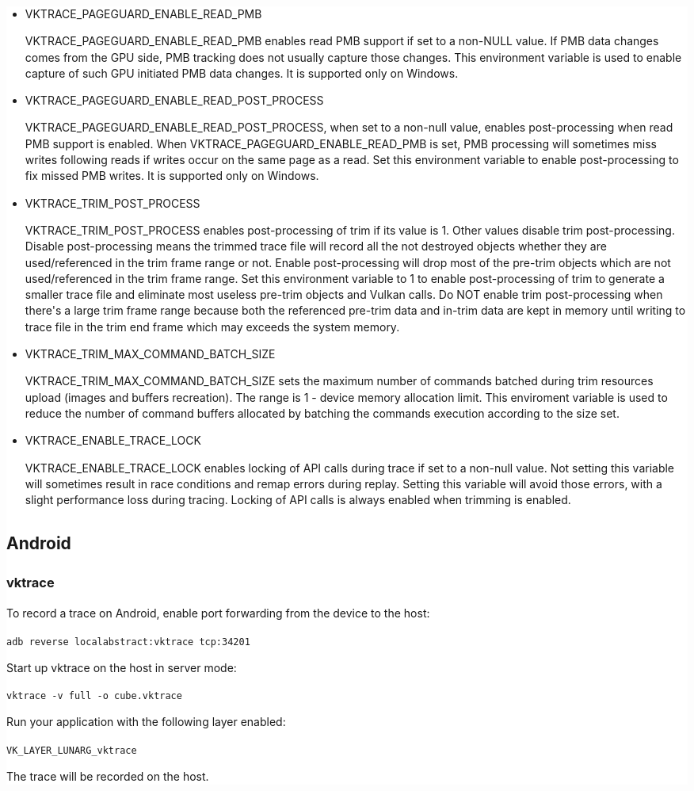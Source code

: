  - VKTRACE_PAGEGUARD_ENABLE_READ_PMB

    VKTRACE_PAGEGUARD_ENABLE_READ_PMB enables read PMB support if set to a non-NULL value.  If PMB data changes comes from the GPU side, PMB tracking does not usually capture those changes. This environment  variable is used to enable capture of such GPU initiated PMB data changes. It is supported only on Windows.

 - VKTRACE_PAGEGUARD_ENABLE_READ_POST_PROCESS

    VKTRACE_PAGEGUARD_ENABLE_READ_POST_PROCESS, when set to a non-null value, enables post-processing  when read PMB support is enabled.  When VKTRACE_PAGEGUARD_ENABLE_READ_PMB is set, PMB processing will sometimes miss writes following reads if writes occur on the same page as a read. Set this environment variable to enable post-processing to fix missed PMB writes. It is supported only on Windows.

 - VKTRACE_TRIM_POST_PROCESS

    VKTRACE_TRIM_POST_PROCESS enables post-processing of trim if its value is 1.  Other values disable trim post-processing.  Disable post-processing means the trimmed trace file will record all the not destroyed objects whether they are used/referenced in the trim frame range or not.  Enable post-processing will drop most of the pre-trim objects which are not used/referenced in the trim frame range.  Set this environment variable to 1 to enable post-processing of trim to generate a smaller trace file and eliminate most useless pre-trim objects and Vulkan calls.  Do NOT enable trim post-processing when there's a large trim frame range because both the referenced pre-trim data and in-trim data are kept in memory until writing to trace file in the trim end frame which may exceeds the system memory.

 - VKTRACE_TRIM_MAX_COMMAND_BATCH_SIZE

    VKTRACE_TRIM_MAX_COMMAND_BATCH_SIZE sets the maximum number of commands batched during trim resources upload (images and buffers recreation). The range is 1 - device memory allocation limit. This enviroment variable is used to reduce the number of  command buffers allocated  by batching the commands execution according to the size set. 

 - VKTRACE_ENABLE_TRACE_LOCK
 
    VKTRACE_ENABLE_TRACE_LOCK enables locking of API calls during trace if set to a non-null value. Not setting this variable will sometimes result in race conditions and remap errors during replay. Setting this variable will avoid those errors, with a slight performance loss during tracing. Locking of API calls is always enabled when trimming is enabled.

## Android

### vktrace

To record a trace on Android, enable port forwarding from the device to the host:
```
adb reverse localabstract:vktrace tcp:34201
```
Start up vktrace on the host in server mode:
```
vktrace -v full -o cube.vktrace
```
Run your application with the following layer enabled:
```
VK_LAYER_LUNARG_vktrace
```
The trace will be recorded on the host.
